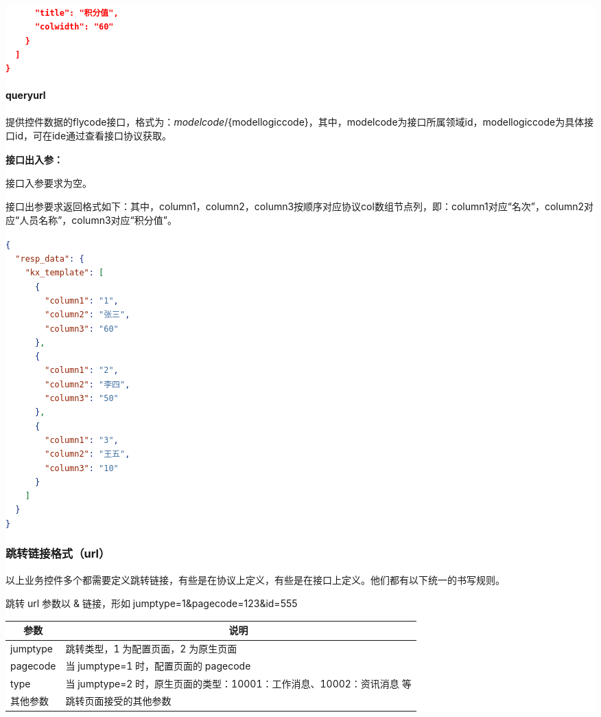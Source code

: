 ```json
      "title": "积分值",
      "colwidth": "60"
    }
  ]
}
```

#### queryurl

提供控件数据的flycode接口，格式为：${modelcode}/${modellogiccode}，其中，modelcode为接口所属领域id，modellogiccode为具体接口id，可在ide通过查看接口协议获取。

**接口出入参：**

接口入参要求为空。

接口出参要求返回格式如下：其中，column1，column2，column3按顺序对应协议col数组节点列，即：column1对应“名次”，column2对应“人员名称”，column3对应“积分值”。

```json
{
  "resp_data": {
    "kx_template": [
      {
        "column1": "1",
        "column2": "张三",
        "column3": "60"
      },
      {
        "column1": "2",
        "column2": "李四",
        "column3": "50"
      },
      {
        "column1": "3",
        "column2": "王五",
        "column3": "10"
      }
    ]
  }
}
```

### 跳转链接格式（url）

以上业务控件多个都需要定义跳转链接，有些是在协议上定义，有些是在接口上定义。他们都有以下统一的书写规则。

跳转 url 参数以 & 链接，形如 jumptype=1&pagecode=123&id=555

|参数|说明|
|---|---|
|jumptype|跳转类型，1 为配置页面，2 为原生页面|
|pagecode|当 jumptype=1 时，配置页面的 pagecode|
|type|当 jumptype=2 时，原生页面的类型：10001：工作消息、10002：资讯消息 等|
|其他参数|跳转页面接受的其他参数|